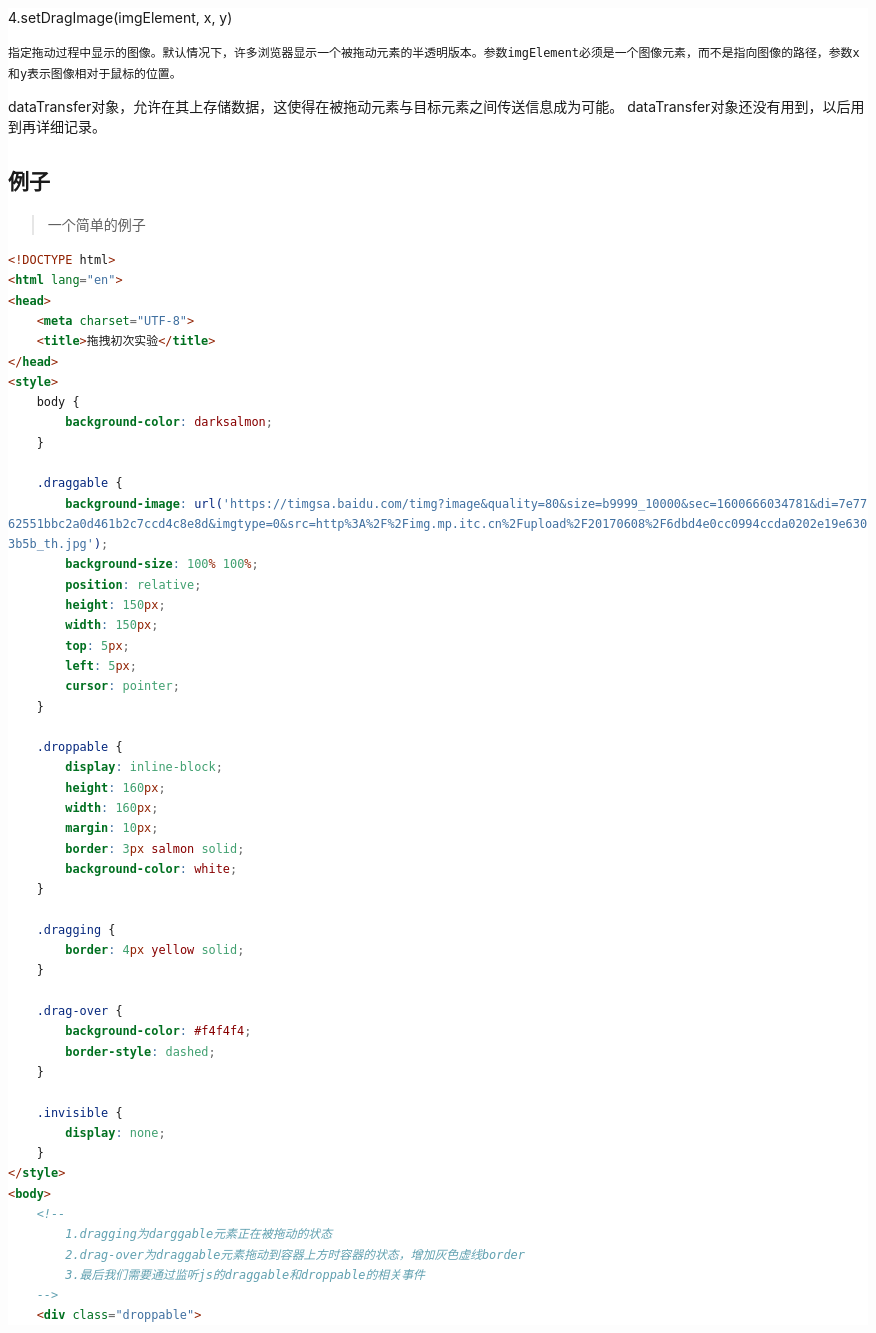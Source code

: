 4.setDragImage(imgElement, x, y)
```
指定拖动过程中显示的图像。默认情况下，许多浏览器显示一个被拖动元素的半透明版本。参数imgElement必须是一个图像元素，而不是指向图像的路径，参数x和y表示图像相对于鼠标的位置。
```
dataTransfer对象，允许在其上存储数据，这使得在被拖动元素与目标元素之间传送信息成为可能。
dataTransfer对象还没有用到，以后用到再详细记录。

## 例子

> 一个简单的例子
```html
<!DOCTYPE html>
<html lang="en">
<head>
    <meta charset="UTF-8">
    <title>拖拽初次实验</title>
</head>
<style>
    body {
        background-color: darksalmon;
    }

    .draggable {
        background-image: url('https://timgsa.baidu.com/timg?image&quality=80&size=b9999_10000&sec=1600666034781&di=7e7762551bbc2a0d461b2c7ccd4c8e8d&imgtype=0&src=http%3A%2F%2Fimg.mp.itc.cn%2Fupload%2F20170608%2F6dbd4e0cc0994ccda0202e19e6303b5b_th.jpg');
        background-size: 100% 100%;
        position: relative;
        height: 150px;
        width: 150px;
        top: 5px;
        left: 5px;
        cursor: pointer;
    }

    .droppable {
        display: inline-block;
        height: 160px;
        width: 160px;
        margin: 10px;
        border: 3px salmon solid;
        background-color: white;
    }

    .dragging {
        border: 4px yellow solid;
    }

    .drag-over {
        background-color: #f4f4f4;
        border-style: dashed;
    }

    .invisible {
        display: none;
    }
</style>
<body>
    <!--
        1.dragging为darggable元素正在被拖动的状态
        2.drag-over为draggable元素拖动到容器上方时容器的状态，增加灰色虚线border
        3.最后我们需要通过监听js的draggable和droppable的相关事件
    -->
    <div class="droppable">
```